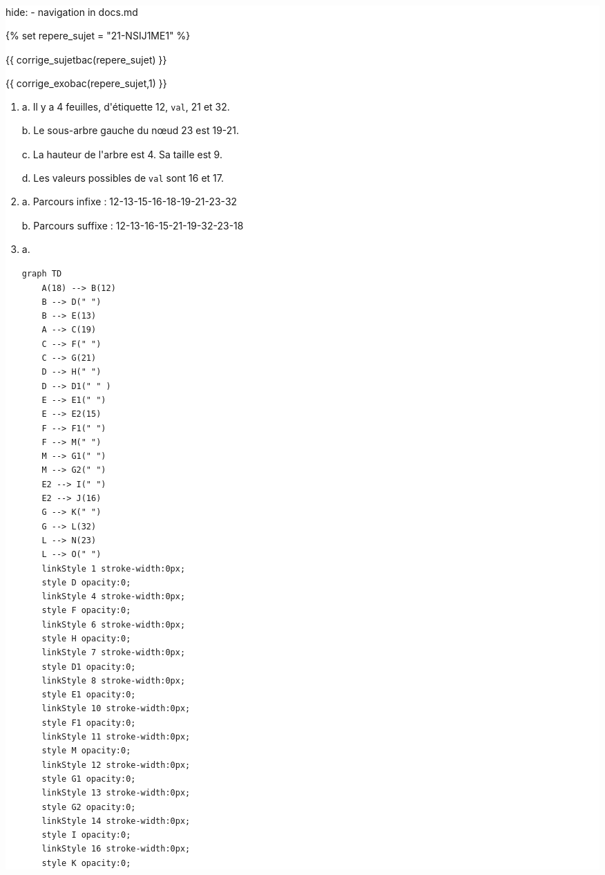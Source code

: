 hide: - navigation  in docs.md

{% set repere_sujet = "21-NSIJ1ME1" %}

{{ corrige_sujetbac(repere_sujet) }}



{{ corrige_exobac(repere_sujet,1) }}


1.  a. Il y a 4 feuilles, d'étiquette 12, `val`, 21 et 32.  
   
    b. Le sous-arbre gauche du nœud 23 est 19-21.  

    c. La hauteur de l'arbre est 4. Sa taille est 9.  

    d. Les valeurs possibles de ```val``` sont 16 et 17.  


2.  a. Parcours infixe : 12-13-15-16-18-19-21-23-32  
   
    b. Parcours suffixe : 12-13-16-15-21-19-32-23-18  

3.  a.  

    ```mermaid
    graph TD
        A(18) --> B(12) 
        B --> D(" ")
        B --> E(13)
        A --> C(19)
        C --> F(" ")
        C --> G(21)
        D --> H(" ")
        D --> D1(" " )
        E --> E1(" ")
        E --> E2(15)
        F --> F1(" ")
        F --> M(" ")
        M --> G1(" ")
        M --> G2(" ")
        E2 --> I(" ")
        E2 --> J(16)
        G --> K(" ")
        G --> L(32)
        L --> N(23)
        L --> O(" ")
        linkStyle 1 stroke-width:0px;
        style D opacity:0;    
        linkStyle 4 stroke-width:0px;
        style F opacity:0;
        linkStyle 6 stroke-width:0px;
        style H opacity:0;
        linkStyle 7 stroke-width:0px;
        style D1 opacity:0;
        linkStyle 8 stroke-width:0px;
        style E1 opacity:0;
        linkStyle 10 stroke-width:0px;
        style F1 opacity:0;
        linkStyle 11 stroke-width:0px;
        style M opacity:0;
        linkStyle 12 stroke-width:0px;
        style G1 opacity:0;
        linkStyle 13 stroke-width:0px;
        style G2 opacity:0;
        linkStyle 14 stroke-width:0px;
        style I opacity:0;
        linkStyle 16 stroke-width:0px;
        style K opacity:0;